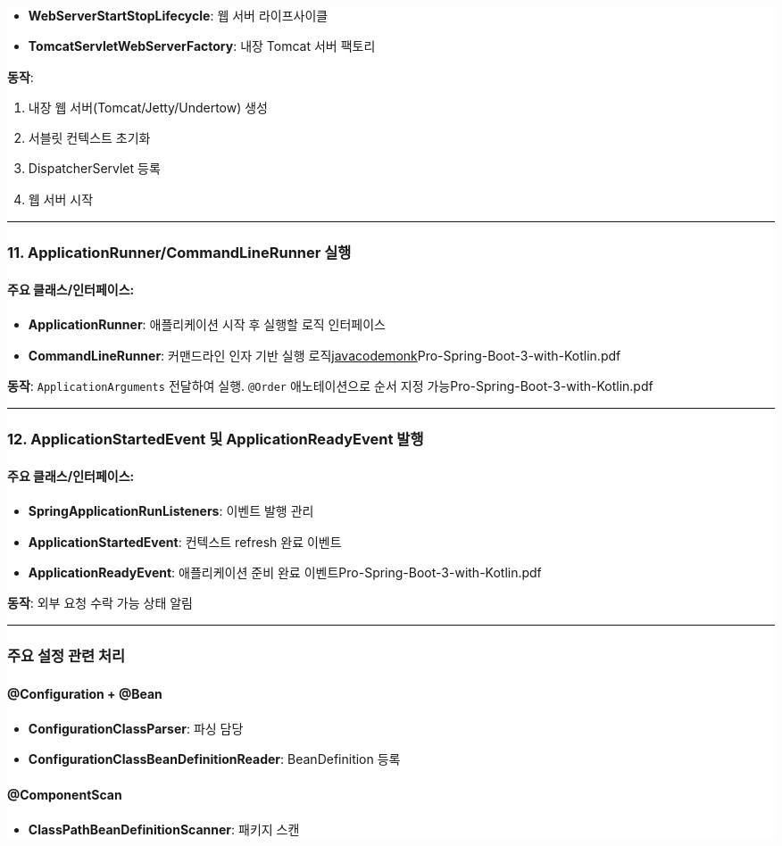 - **WebServerStartStopLifecycle**: 웹 서버 라이프사이클
    
- **TomcatServletWebServerFactory**: 내장 Tomcat 서버 팩토리
    

**동작**:

1. 내장 웹 서버(Tomcat/Jetty/Undertow) 생성
    
2. 서블릿 컨텍스트 초기화
    
3. DispatcherServlet 등록
    
4. 웹 서버 시작
    

---

### 11. **ApplicationRunner/CommandLineRunner 실행**

#### 주요 클래스/인터페이스:

- **ApplicationRunner**: 애플리케이션 시작 후 실행할 로직 인터페이스
    
- **CommandLineRunner**: 커맨드라인 인자 기반 실행 로직[javacodemonk](https://www.javacodemonk.com/run-method-on-application-startup-in-spring-boot-75580658)​Pro-Spring-Boot-3-with-Kotlin.pdf​
    

**동작**: `ApplicationArguments` 전달하여 실행. `@Order` 애노테이션으로 순서 지정 가능Pro-Spring-Boot-3-with-Kotlin.pdf​

---

### 12. **ApplicationStartedEvent 및 ApplicationReadyEvent 발행**

#### 주요 클래스/인터페이스:

- **SpringApplicationRunListeners**: 이벤트 발행 관리
    
- **ApplicationStartedEvent**: 컨텍스트 refresh 완료 이벤트
    
- **ApplicationReadyEvent**: 애플리케이션 준비 완료 이벤트Pro-Spring-Boot-3-with-Kotlin.pdf​
    

**동작**: 외부 요청 수락 가능 상태 알림

---

### 주요 설정 관련 처리

#### **@Configuration + @Bean**

- **ConfigurationClassParser**: 파싱 담당
    
- **ConfigurationClassBeanDefinitionReader**: BeanDefinition 등록
    

#### **@ComponentScan**

- **ClassPathBeanDefinitionScanner**: 패키지 스캔
    
